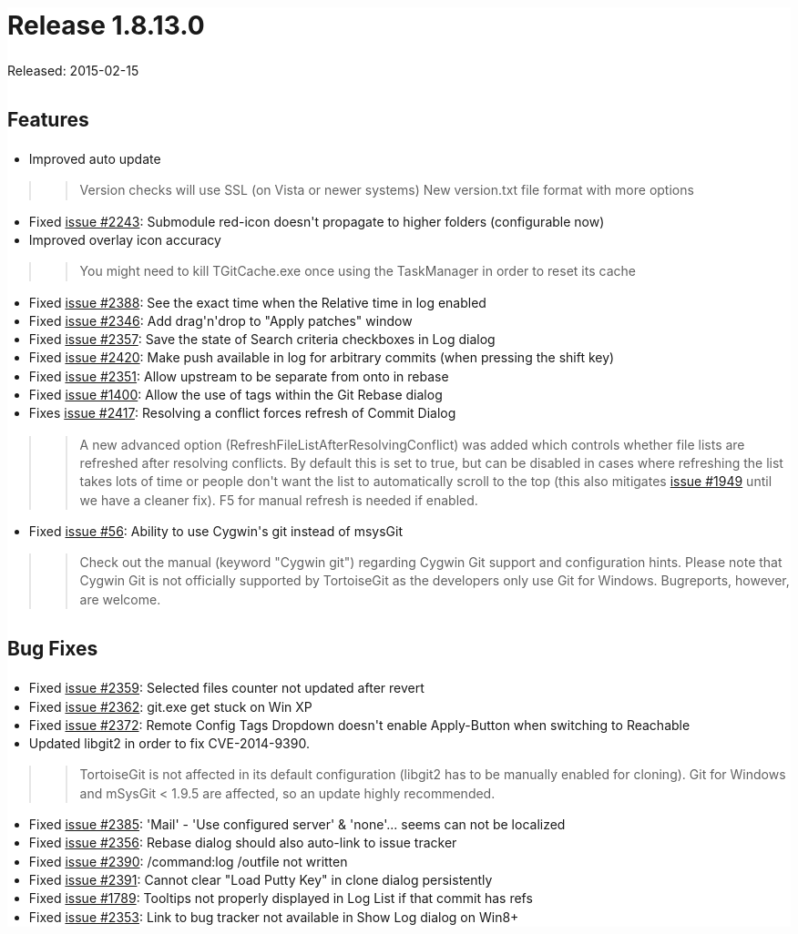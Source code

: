# Release 1.8.13.0 #
Released: 2015-02-15

## Features ##
  * Improved auto update
> > Version checks will use SSL (on Vista or newer systems)
> > New version.txt file format with more options
  * Fixed [issue #2243](https://code.google.com/p/tortoisegit/issues/detail?id=#2243): Submodule red-icon doesn't propagate to higher folders (configurable now)
  * Improved overlay icon accuracy
> > You might need to kill TGitCache.exe once using the TaskManager in order to reset its cache
  * Fixed [issue #2388](https://code.google.com/p/tortoisegit/issues/detail?id=#2388): See the exact time when the Relative time in log enabled
  * Fixed [issue #2346](https://code.google.com/p/tortoisegit/issues/detail?id=#2346): Add drag'n'drop to "Apply patches" window
  * Fixed [issue #2357](https://code.google.com/p/tortoisegit/issues/detail?id=#2357): Save the state of Search criteria checkboxes in Log dialog
  * Fixed [issue #2420](https://code.google.com/p/tortoisegit/issues/detail?id=#2420): Make push available in log for arbitrary commits (when pressing the shift key)
  * Fixed [issue #2351](https://code.google.com/p/tortoisegit/issues/detail?id=#2351): Allow upstream to be separate from onto in rebase
  * Fixed [issue #1400](https://code.google.com/p/tortoisegit/issues/detail?id=#1400): Allow the use of tags within the Git Rebase dialog
  * Fixes [issue #2417](https://code.google.com/p/tortoisegit/issues/detail?id=#2417): Resolving a conflict forces refresh of Commit Dialog
> > A new advanced option (RefreshFileListAfterResolvingConflict) was added which controls
> > whether file lists are refreshed after resolving conflicts. By default this is set to
> > true, but can be disabled in cases where refreshing the list takes lots of time or
> > people don't want the list to automatically scroll to the top (this also mitigates
> > [issue #1949](https://code.google.com/p/tortoisegit/issues/detail?id=#1949) until we have a cleaner fix). F5 for manual refresh is needed if enabled.
  * Fixed [issue #56](https://code.google.com/p/tortoisegit/issues/detail?id=#56): Ability to use Cygwin's git instead of msysGit
> > Check out the manual (keyword "Cygwin git") regarding Cygwin Git support and configuration hints.
> > Please note that Cygwin Git is not officially supported by TortoiseGit as the developers only
> > use Git for Windows. Bugreports, however, are welcome.

## Bug Fixes ##
  * Fixed [issue #2359](https://code.google.com/p/tortoisegit/issues/detail?id=#2359): Selected files counter not updated after revert
  * Fixed [issue #2362](https://code.google.com/p/tortoisegit/issues/detail?id=#2362): git.exe get stuck on Win XP
  * Fixed [issue #2372](https://code.google.com/p/tortoisegit/issues/detail?id=#2372): Remote Config Tags Dropdown doesn't enable Apply-Button when switching to Reachable
  * Updated libgit2 in order to fix CVE-2014-9390.
> > TortoiseGit is not affected in its default configuration (libgit2 has to be manually enabled for cloning).
> > Git for Windows and mSysGit < 1.9.5 are affected, so an update highly recommended.
  * Fixed [issue #2385](https://code.google.com/p/tortoisegit/issues/detail?id=#2385): 'Mail' - 'Use configured server' & 'none'... seems can not be localized
  * Fixed [issue #2356](https://code.google.com/p/tortoisegit/issues/detail?id=#2356): Rebase dialog should also auto-link to issue tracker
  * Fixed [issue #2390](https://code.google.com/p/tortoisegit/issues/detail?id=#2390): /command:log /outfile not written
  * Fixed [issue #2391](https://code.google.com/p/tortoisegit/issues/detail?id=#2391): Cannot clear "Load Putty Key" in clone dialog persistently
  * Fixed [issue #1789](https://code.google.com/p/tortoisegit/issues/detail?id=#1789): Tooltips not properly displayed in Log List if that commit has refs
  * Fixed [issue #2353](https://code.google.com/p/tortoisegit/issues/detail?id=#2353): Link to bug tracker not available in Show Log dialog on Win8+